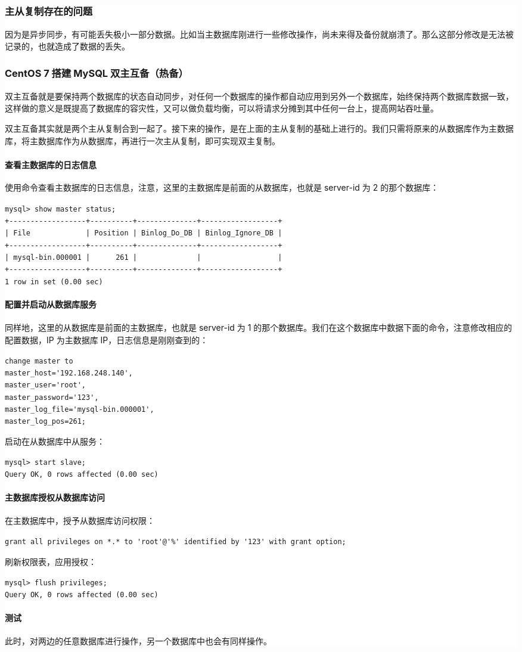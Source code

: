 ### 主从复制存在的问题

因为是异步同步，有可能丢失极小一部分数据。比如当主数据库刚进行一些修改操作，尚未来得及备份就崩溃了。那么这部分修改是无法被记录的，也就造成了数据的丢失。

### CentOS 7 搭建 MySQL 双主互备（热备）

双主互备就是要保持两个数据库的状态自动同步，对任何一个数据库的操作都自动应用到另外一个数据库，始终保持两个数据库数据一致，这样做的意义是既提高了数据库的容灾性，又可以做负载均衡，可以将请求分摊到其中任何一台上，提高网站吞吐量。

双主互备其实就是两个主从复制合到一起了。接下来的操作，是在上面的主从复制的基础上进行的。我们只需将原来的从数据库作为主数据库，将主数据库作为从数据库，再进行一次主从复制，即可实现双主复制。

#### 查看主数据库的日志信息

使用命令查看主数据库的日志信息，注意，这里的主数据库是前面的从数据库，也就是 server-id 为 2 的那个数据库：

```mysql
mysql> show master status;
+------------------+----------+--------------+------------------+
| File             | Position | Binlog_Do_DB | Binlog_Ignore_DB |
+------------------+----------+--------------+------------------+
| mysql-bin.000001 |      261 |              |                  |
+------------------+----------+--------------+------------------+
1 row in set (0.00 sec)
```

#### 配置并启动从数据库服务

同样地，这里的从数据库是前面的主数据库，也就是 server-id 为 1 的那个数据库。我们在这个数据库中数据下面的命令，注意修改相应的配置数据，IP 为主数据库 IP，日志信息是刚刚查到的：

```mysql
change master to 
master_host='192.168.248.140',
master_user='root',
master_password='123',
master_log_file='mysql-bin.000001',
master_log_pos=261;
```

启动在从数据库中从服务：

```mysql
mysql> start slave;
Query OK, 0 rows affected (0.00 sec)
```

#### 主数据库授权从数据库访问

在主数据库中，授予从数据库访问权限：

```mysql
grant all privileges on *.* to 'root'@'%' identified by '123' with grant option;
```

刷新权限表，应用授权：

```mysql
mysql> flush privileges;
Query OK, 0 rows affected (0.00 sec)
```

#### 测试

此时，对两边的任意数据库进行操作，另一个数据库中也会有同样操作。